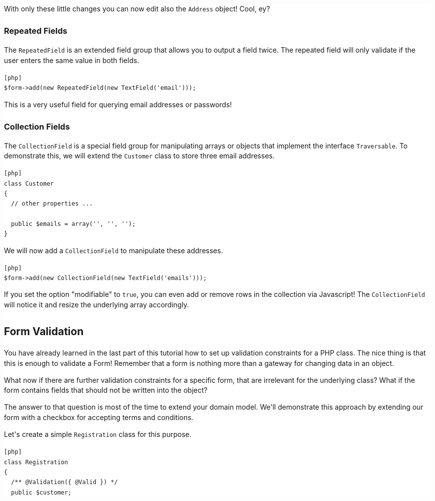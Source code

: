 With only these little changes you can now edit also the `Address` object!
Cool, ey?

### Repeated Fields

The `RepeatedField` is an extended field group that allows you to output a field
twice. The repeated field will only validate if the user enters the same value
in both fields.

    [php]
    $form->add(new RepeatedField(new TextField('email')));
    
This is a very useful field for querying email addresses or passwords!
    
### Collection Fields

The `CollectionField` is a special field group for manipulating arrays or
objects that implement the interface `Traversable`. To demonstrate this, we 
will extend the `Customer` class to store three email addresses.

    [php]
    class Customer
    {
      // other properties ...
      
      public $emails = array('', '', '');
    }
    
We will now add a `CollectionField` to manipulate these addresses.

    [php]
    $form->add(new CollectionField(new TextField('emails')));
    
If you set the option "modifiable" to `true`, you can even add or remove rows
in the collection via Javascript! The `CollectionField` will notice it and
resize the underlying array accordingly.

Form Validation
---------------

You have already learned in the last part of this tutorial how to set up
validation constraints for a PHP class. The nice thing is that this is enough 
to validate a Form! Remember that a form is nothing more than a gateway for
changing data in an object.

What now if there are further validation constraints for a specific form, that
are irrelevant for the underlying class? What if the form contains fields that
should not be written into the object?

The answer to that question is most of the time to extend your domain model.
We'll demonstrate this approach by extending our form with a checkbox for
accepting terms and conditions.

Let's create a simple `Registration` class for this purpose.

    [php]
    class Registration
    {
      /** @Validation({ @Valid }) */
      public $customer;
      